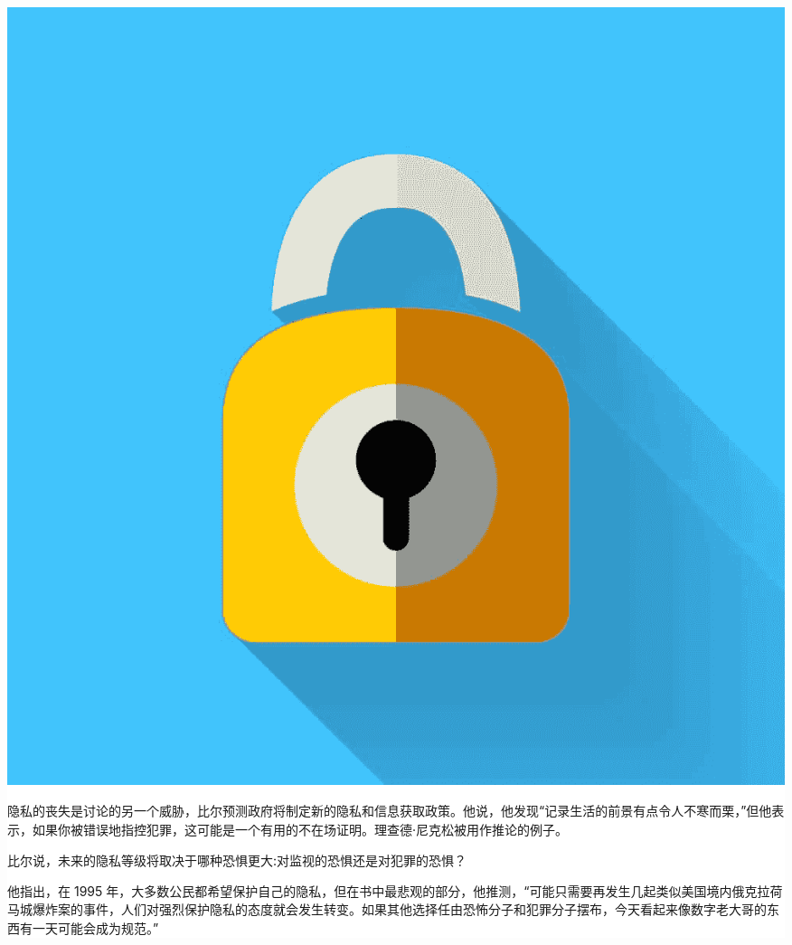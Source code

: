 ![](img/6e1c9da973329ff81d7a097a3b552b0c.png)

隐私的丧失是讨论的另一个威胁，比尔预测政府将制定新的隐私和信息获取政策。他说，他发现“记录生活的前景有点令人不寒而栗，”但他表示，如果你被错误地指控犯罪，这可能是一个有用的不在场证明。理查德·尼克松被用作推论的例子。

比尔说，未来的隐私等级将取决于哪种恐惧更大:对监视的恐惧还是对犯罪的恐惧？

他指出，在 1995 年，大多数公民都希望保护自己的隐私，但在书中最悲观的部分，他推测，“可能只需要再发生几起类似美国境内俄克拉荷马城爆炸案的事件，人们对强烈保护隐私的态度就会发生转变。如果其他选择任由恐怖分子和犯罪分子摆布，今天看起来像数字老大哥的东西有一天可能会成为规范。”
